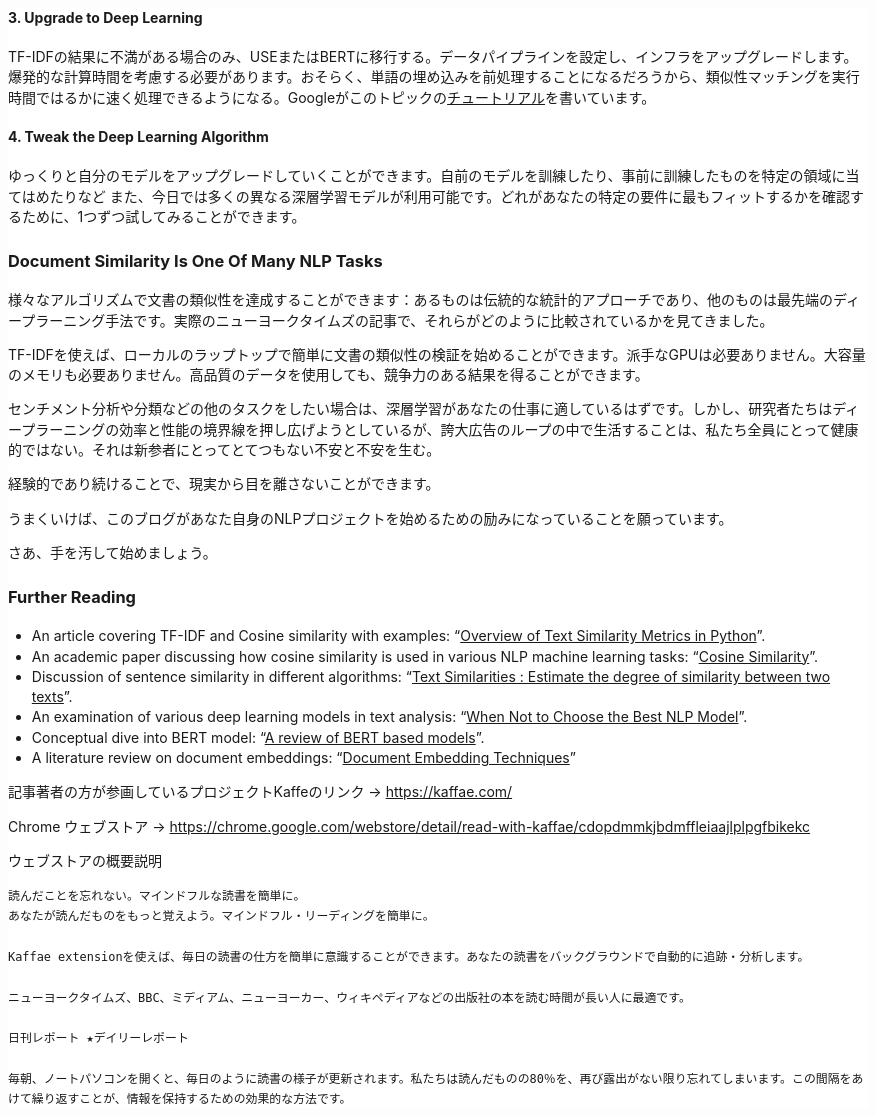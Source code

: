 #### 3. Upgrade to Deep Learning
TF-IDFの結果に不満がある場合のみ、USEまたはBERTに移行する。データパイプラインを設定し、インフラをアップグレードします。爆発的な計算時間を考慮する必要があります。おそらく、単語の埋め込みを前処理することになるだろうから、類似性マッチングを実行時間ではるかに速く処理できるようになる。Googleがこのトピックの[チュートリアル](https://cloud.google.com/solutions/machine-learning/building-real-time-embeddings-similarity-matching-system)を書いています。

#### 4. Tweak the Deep Learning Algorithm
ゆっくりと自分のモデルをアップグレードしていくことができます。自前のモデルを訓練したり、事前に訓練したものを特定の領域に当てはめたりなど また、今日では多くの異なる深層学習モデルが利用可能です。どれがあなたの特定の要件に最もフィットするかを確認するために、1つずつ試してみることができます。

### Document Similarity Is One Of Many NLP Tasks

様々なアルゴリズムで文書の類似性を達成することができます：あるものは伝統的な統計的アプローチであり、他のものは最先端のディープラーニング手法です。実際のニューヨークタイムズの記事で、それらがどのように比較されているかを見てきました。

TF-IDFを使えば、ローカルのラップトップで簡単に文書の類似性の検証を始めることができます。派手なGPUは必要ありません。大容量のメモリも必要ありません。高品質のデータを使用しても、競争力のある結果を得ることができます。

センチメント分析や分類などの他のタスクをしたい場合は、深層学習があなたの仕事に適しているはずです。しかし、研究者たちはディープラーニングの効率と性能の境界線を押し広げようとしているが、誇大広告のループの中で生活することは、私たち全員にとって健康的ではない。それは新参者にとってとてつもない不安と不安を生む。

経験的であり続けることで、現実から目を離さないことができます。

うまくいけば、このブログがあなた自身のNLPプロジェクトを始めるための励みになっていることを願っています。

さあ、手を汚して始めましょう。


### Further Reading
- An article covering TF-IDF and Cosine similarity with examples: “[Overview of Text Similarity Metrics in Python](https://towardsdatascience.com/overview-of-text-similarity-metrics-3397c4601f50)”.
- An academic paper discussing how cosine similarity is used in various NLP machine learning tasks: “[Cosine Similarity](https://www.sciencedirect.com/topics/computer-science/cosine-similarity)”.
- Discussion of sentence similarity in different algorithms: “[Text Similarities : Estimate the degree of similarity between two texts](https://medium.com/@adriensieg/text-similarities-da019229c894)”.
- An examination of various deep learning models in text analysis: “[When Not to Choose the Best NLP Model](https://blog.floydhub.com/when-the-best-nlp-model-is-not-the-best-choice/)”.
- Conceptual dive into BERT model: “[A review of BERT based models](https://towardsdatascience.com/a-review-of-bert-based-models-4ffdc0f15d58)”.
- A literature review on document embeddings: “[Document Embedding Techniques](https://towardsdatascience.com/document-embedding-techniques-fed3e7a6a25d)”


記事著者の方が参画しているプロジェクトKaffeのリンク -> https://kaffae.com/

Chrome ウェブストア -> https://chrome.google.com/webstore/detail/read-with-kaffae/cdopdmmkjbdmffleiaajlplpgfbikekc

ウェブストアの概要説明
```
読んだことを忘れない。マインドフルな読書を簡単に。
あなたが読んだものをもっと覚えよう。マインドフル・リーディングを簡単に。

Kaffae extensionを使えば、毎日の読書の仕方を簡単に意識することができます。あなたの読書をバックグラウンドで自動的に追跡・分析します。

ニューヨークタイムズ、BBC、ミディアム、ニューヨーカー、ウィキペディアなどの出版社の本を読む時間が長い人に最適です。

日刊レポート ★デイリーレポート

毎朝、ノートパソコンを開くと、毎日のように読書の様子が更新されます。私たちは読んだものの80％を、再び露出がない限り忘れてしまいます。この間隔をあけて繰り返すことが、情報を保持するための効果的な方法です。
```